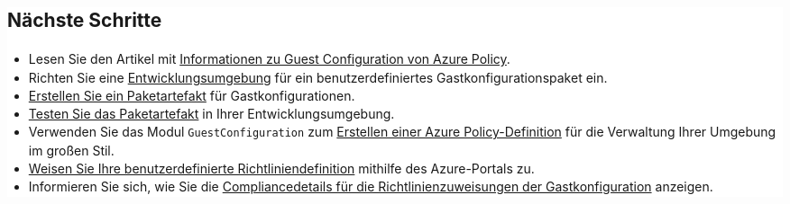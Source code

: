 ## <a name="next-steps"></a>Nächste Schritte

- Lesen Sie den Artikel mit [Informationen zu Guest Configuration von Azure Policy](./guest-configuration.md).
- Richten Sie eine [Entwicklungsumgebung](../how-to/guest-configuration-create-setup.md) für ein benutzerdefiniertes Gastkonfigurationspaket ein.
- [Erstellen Sie ein Paketartefakt](../how-to/guest-configuration-create.md) für Gastkonfigurationen.
- [Testen Sie das Paketartefakt](../how-to/guest-configuration-create-test.md) in Ihrer Entwicklungsumgebung.
- Verwenden Sie das Modul `GuestConfiguration` zum [Erstellen einer Azure Policy-Definition](../how-to/guest-configuration-create-definition.md) für die Verwaltung Ihrer Umgebung im großen Stil.
- [Weisen Sie Ihre benutzerdefinierte Richtliniendefinition](../assign-policy-portal.md) mithilfe des Azure-Portals zu.
- Informieren Sie sich, wie Sie die [Compliancedetails für die Richtlinienzuweisungen der Gastkonfiguration](../how-to/determine-non-compliance.md#compliance-details-for-guest-configuration) anzeigen.
